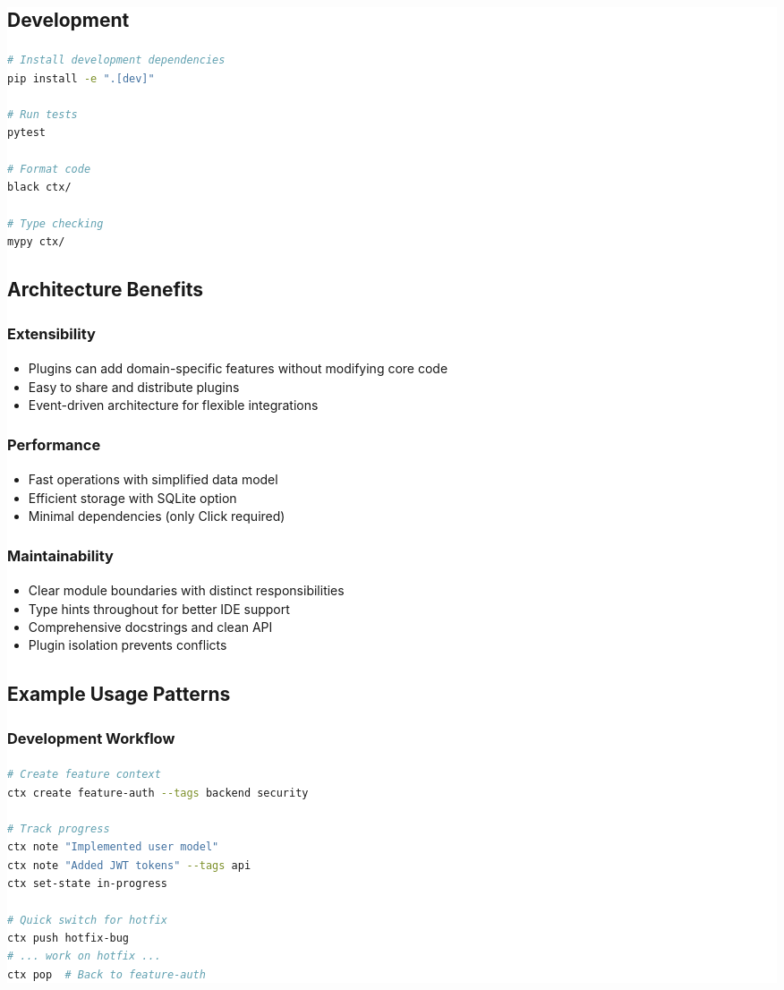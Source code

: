 ## Development

```bash
# Install development dependencies
pip install -e ".[dev]"

# Run tests
pytest

# Format code
black ctx/

# Type checking
mypy ctx/
```

## Architecture Benefits

### Extensibility
- Plugins can add domain-specific features without modifying core code
- Easy to share and distribute plugins
- Event-driven architecture for flexible integrations

### Performance
- Fast operations with simplified data model
- Efficient storage with SQLite option
- Minimal dependencies (only Click required)

### Maintainability
- Clear module boundaries with distinct responsibilities
- Type hints throughout for better IDE support
- Comprehensive docstrings and clean API
- Plugin isolation prevents conflicts

## Example Usage Patterns

### Development Workflow
```bash
# Create feature context
ctx create feature-auth --tags backend security

# Track progress
ctx note "Implemented user model"
ctx note "Added JWT tokens" --tags api
ctx set-state in-progress

# Quick switch for hotfix
ctx push hotfix-bug
# ... work on hotfix ...
ctx pop  # Back to feature-auth
```

